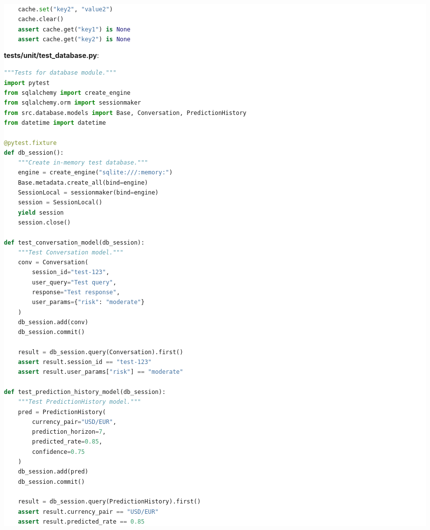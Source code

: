 ```python
    cache.set("key2", "value2")
    cache.clear()
    assert cache.get("key1") is None
    assert cache.get("key2") is None
```

**tests/unit/test_database.py**:

```python
"""Tests for database module."""
import pytest
from sqlalchemy import create_engine
from sqlalchemy.orm import sessionmaker
from src.database.models import Base, Conversation, PredictionHistory
from datetime import datetime

@pytest.fixture
def db_session():
    """Create in-memory test database."""
    engine = create_engine("sqlite:///:memory:")
    Base.metadata.create_all(bind=engine)
    SessionLocal = sessionmaker(bind=engine)
    session = SessionLocal()
    yield session
    session.close()

def test_conversation_model(db_session):
    """Test Conversation model."""
    conv = Conversation(
        session_id="test-123",
        user_query="Test query",
        response="Test response",
        user_params={"risk": "moderate"}
    )
    db_session.add(conv)
    db_session.commit()
    
    result = db_session.query(Conversation).first()
    assert result.session_id == "test-123"
    assert result.user_params["risk"] == "moderate"

def test_prediction_history_model(db_session):
    """Test PredictionHistory model."""
    pred = PredictionHistory(
        currency_pair="USD/EUR",
        prediction_horizon=7,
        predicted_rate=0.85,
        confidence=0.75
    )
    db_session.add(pred)
    db_session.commit()
    
    result = db_session.query(PredictionHistory).first()
    assert result.currency_pair == "USD/EUR"
    assert result.predicted_rate == 0.85
```
